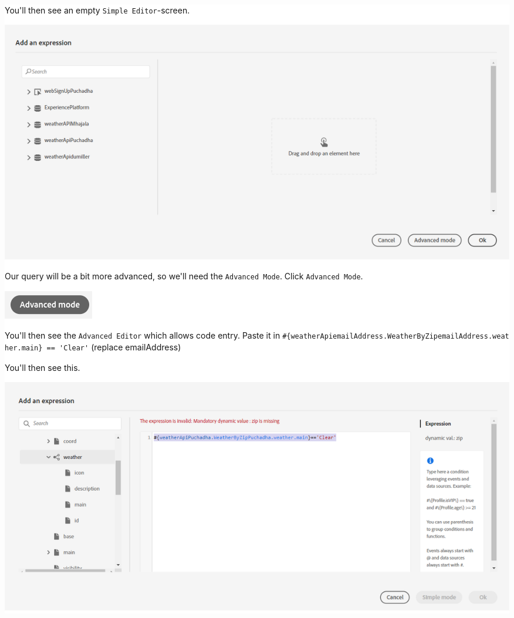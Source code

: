 You'll then see an empty `Simple Editor`-screen.

![Demo](./images/jo7.png)

Our query will be a bit more advanced, so we'll need the `Advanced Mode`.
Click `Advanced Mode`.

![Demo](./images/jo8.png)

You'll then see the `Advanced Editor` which allows code entry. Paste it in `#{weatherApiemailAddress.WeatherByZipemailAddress.weather.main} == 'Clear'` (replace emailAddress)

You'll then see this.

![Demo](./images/jo14.png)
